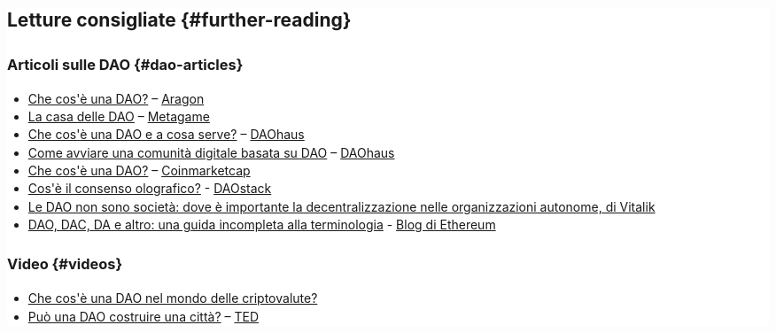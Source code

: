 ## Letture consigliate {#further-reading}

### Articoli sulle DAO {#dao-articles}

- [Che cos'è una DAO?](https://aragon.org/dao) – [Aragon](https://aragon.org/)
- [La casa delle DAO](https://wiki.metagame.wtf/docs/great-houses/house-of-daos) – [Metagame](https://wiki.metagame.wtf/)
- [Che cos'è una DAO e a cosa serve?](https://daohaus.substack.com/p/-what-is-a-dao-and-what-is-it-for) – [DAOhaus](https://daohaus.club/)
- [Come avviare una comunità digitale basata su DAO](https://daohaus.substack.com/p/four-and-a-half-steps-to-start-a) – [DAOhaus](https://daohaus.club/)
- [Che cos'è una DAO?](https://coinmarketcap.com/alexandria/article/what-is-a-dao) – [Coinmarketcap](https://coinmarketcap.com)
- [Cos'è il consenso olografico?](https://medium.com/daostack/holographic-consensus-part-1-116a73ba1e1c) - [DAOstack](https://daostack.io/)
- [Le DAO non sono società: dove è importante la decentralizzazione nelle organizzazioni autonome, di Vitalik](https://vitalik.eth.limo/general/2022/09/20/daos.html)
- [DAO, DAC, DA e altro: una guida incompleta alla terminologia](https://blog.ethereum.org/2014/05/06/daos-dacs-das-and-more-an-incomplete-terminology-guide) - [Blog di Ethereum](https://blog.ethereum.org)

### Video {#videos}

- [Che cos'è una DAO nel mondo delle criptovalute?](https://youtu.be/KHm0uUPqmVE)
- [Può una DAO costruire una città?](https://www.ted.com/talks/scott_fitsimones_could_a_dao_build_the_next_great_city) – [TED](https://www.ted.com/)

<Divider />

<QuizWidget quizKey="daos" />

